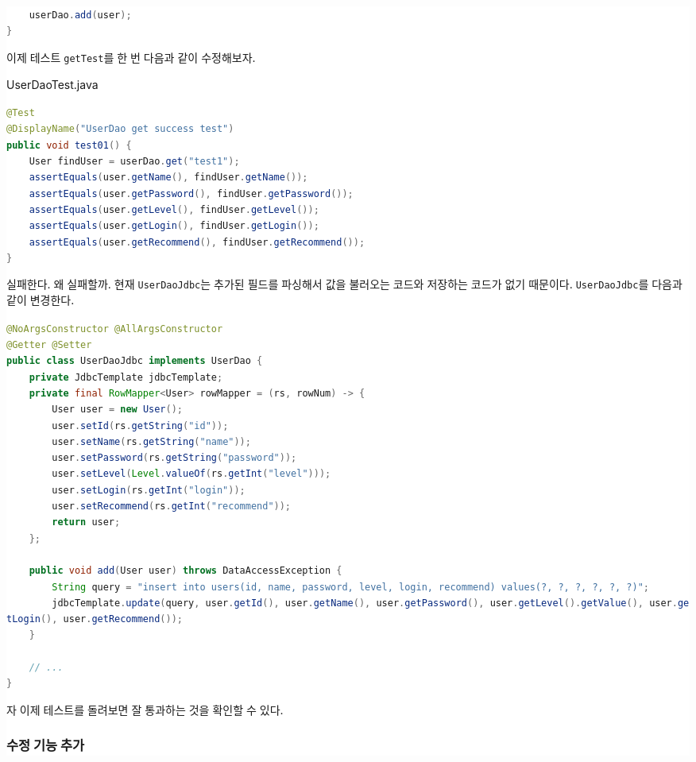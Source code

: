 ```java
    userDao.add(user);
}
```

이제 테스트 `getTest`를 한 번 다음과 같이 수정해보자.

UserDaoTest.java
```java
@Test
@DisplayName("UserDao get success test")
public void test01() {
    User findUser = userDao.get("test1");
    assertEquals(user.getName(), findUser.getName());
    assertEquals(user.getPassword(), findUser.getPassword());
    assertEquals(user.getLevel(), findUser.getLevel());
    assertEquals(user.getLogin(), findUser.getLogin());
    assertEquals(user.getRecommend(), findUser.getRecommend());
}
```

실패한다. 왜 실패할까. 현재 `UserDaoJdbc`는 추가된 필드를 파싱해서 값을 불러오는 코드와 저장하는 코드가 없기 때문이다. `UserDaoJdbc`를 다음과 같이 변경한다.

```java
@NoArgsConstructor @AllArgsConstructor
@Getter @Setter
public class UserDaoJdbc implements UserDao {
    private JdbcTemplate jdbcTemplate;
    private final RowMapper<User> rowMapper = (rs, rowNum) -> {
        User user = new User();
        user.setId(rs.getString("id"));
        user.setName(rs.getString("name"));
        user.setPassword(rs.getString("password"));
        user.setLevel(Level.valueOf(rs.getInt("level")));
        user.setLogin(rs.getInt("login"));
        user.setRecommend(rs.getInt("recommend"));
        return user;
    };

    public void add(User user) throws DataAccessException {
        String query = "insert into users(id, name, password, level, login, recommend) values(?, ?, ?, ?, ?, ?)";
        jdbcTemplate.update(query, user.getId(), user.getName(), user.getPassword(), user.getLevel().getValue(), user.getLogin(), user.getRecommend());
    }

    // ...
}
```

자 이제 테스트를 돌려보면 잘 통과하는 것을 확인할 수 있다.

### 수정 기능 추가
